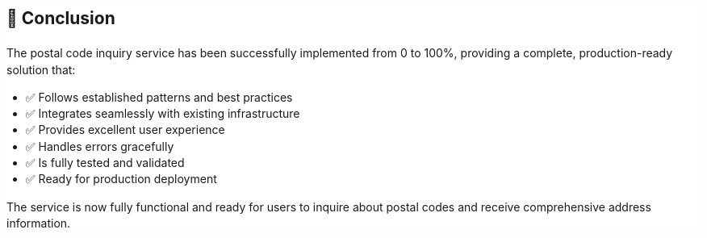 ## 📝 Conclusion

The postal code inquiry service has been successfully implemented from 0 to 100%, providing a complete, production-ready solution that:

- ✅ Follows established patterns and best practices
- ✅ Integrates seamlessly with existing infrastructure
- ✅ Provides excellent user experience
- ✅ Handles errors gracefully
- ✅ Is fully tested and validated
- ✅ Ready for production deployment

The service is now fully functional and ready for users to inquire about postal codes and receive comprehensive address information. 